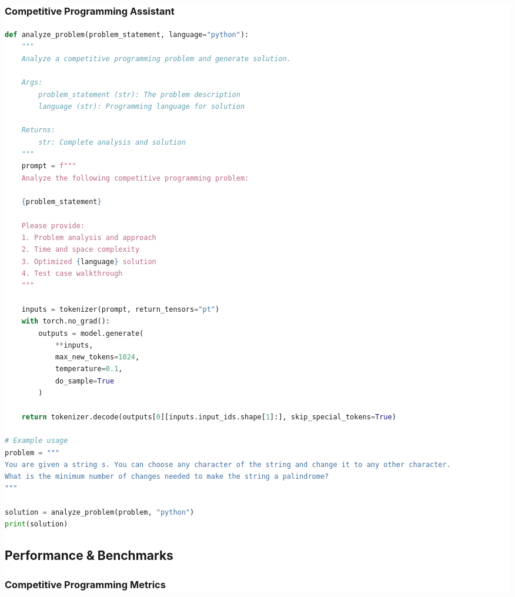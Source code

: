 ### Competitive Programming Assistant

```python
def analyze_problem(problem_statement, language="python"):
    """
    Analyze a competitive programming problem and generate solution.
    
    Args:
        problem_statement (str): The problem description
        language (str): Programming language for solution
    
    Returns:
        str: Complete analysis and solution
    """
    prompt = f"""
    Analyze the following competitive programming problem:

    {problem_statement}

    Please provide:
    1. Problem analysis and approach
    2. Time and space complexity
    3. Optimized {language} solution
    4. Test case walkthrough
    """
    
    inputs = tokenizer(prompt, return_tensors="pt")
    with torch.no_grad():
        outputs = model.generate(
            **inputs,
            max_new_tokens=1024,
            temperature=0.1,
            do_sample=True
        )
    
    return tokenizer.decode(outputs[0][inputs.input_ids.shape[1]:], skip_special_tokens=True)

# Example usage
problem = """
You are given a string s. You can choose any character of the string and change it to any other character.
What is the minimum number of changes needed to make the string a palindrome?
"""

solution = analyze_problem(problem, "python")
print(solution)
```

## Performance & Benchmarks

### Competitive Programming Metrics
